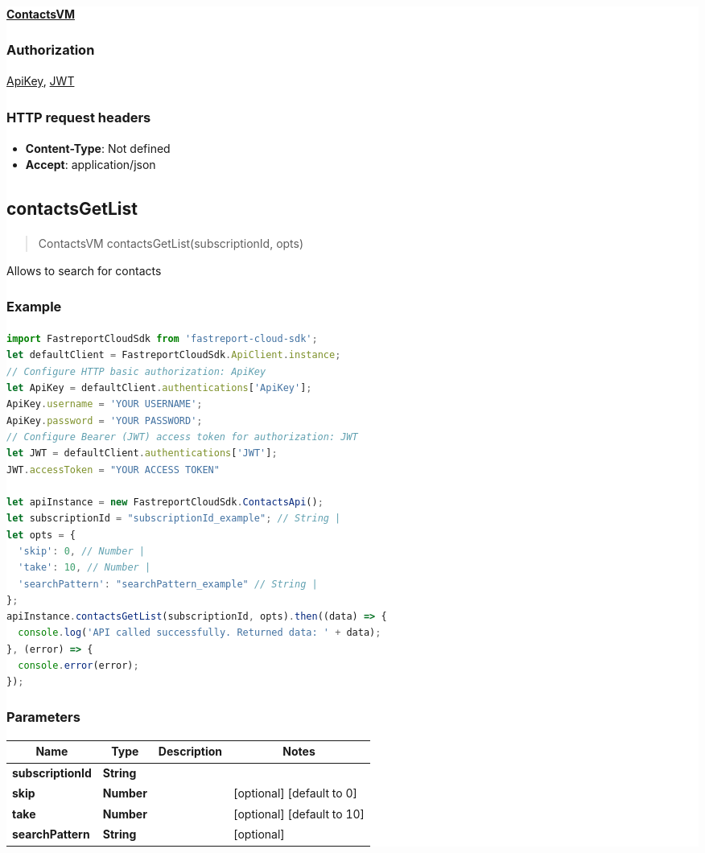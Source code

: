 [**ContactsVM**](ContactsVM.md)

### Authorization

[ApiKey](../README.md#ApiKey), [JWT](../README.md#JWT)

### HTTP request headers

- **Content-Type**: Not defined
- **Accept**: application/json


## contactsGetList

> ContactsVM contactsGetList(subscriptionId, opts)

Allows to search for contacts

### Example

```javascript
import FastreportCloudSdk from 'fastreport-cloud-sdk';
let defaultClient = FastreportCloudSdk.ApiClient.instance;
// Configure HTTP basic authorization: ApiKey
let ApiKey = defaultClient.authentications['ApiKey'];
ApiKey.username = 'YOUR USERNAME';
ApiKey.password = 'YOUR PASSWORD';
// Configure Bearer (JWT) access token for authorization: JWT
let JWT = defaultClient.authentications['JWT'];
JWT.accessToken = "YOUR ACCESS TOKEN"

let apiInstance = new FastreportCloudSdk.ContactsApi();
let subscriptionId = "subscriptionId_example"; // String | 
let opts = {
  'skip': 0, // Number | 
  'take': 10, // Number | 
  'searchPattern': "searchPattern_example" // String | 
};
apiInstance.contactsGetList(subscriptionId, opts).then((data) => {
  console.log('API called successfully. Returned data: ' + data);
}, (error) => {
  console.error(error);
});

```

### Parameters


Name | Type | Description  | Notes
------------- | ------------- | ------------- | -------------
 **subscriptionId** | **String**|  | 
 **skip** | **Number**|  | [optional] [default to 0]
 **take** | **Number**|  | [optional] [default to 10]
 **searchPattern** | **String**|  | [optional] 
